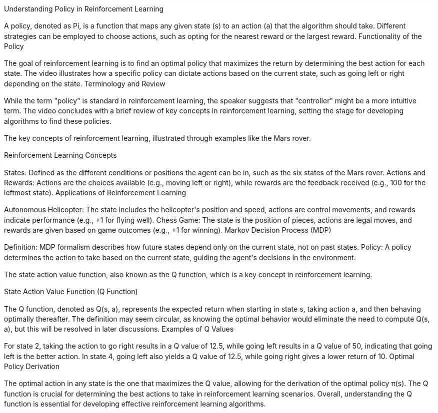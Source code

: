 Understanding Policy in Reinforcement Learning

A policy, denoted as Pi, is a function that maps any given state (s) to an action (a) that the algorithm should take.
Different strategies can be employed to choose actions, such as opting for the nearest reward or the largest reward.
Functionality of the Policy

The goal of reinforcement learning is to find an optimal policy that maximizes the return by determining the best action for each state.
The video illustrates how a specific policy can dictate actions based on the current state, such as going left or right depending on the state.
Terminology and Review

While the term "policy" is standard in reinforcement learning, the speaker suggests that "controller" might be a more intuitive term.
The video concludes with a brief review of key concepts in reinforcement learning, setting the stage for developing algorithms to find these policies.

The key concepts of reinforcement learning, illustrated through examples like the Mars rover.

Reinforcement Learning Concepts

States: Defined as the different conditions or positions the agent can be in, such as the six states of the Mars rover.
Actions and Rewards: Actions are the choices available (e.g., moving left or right), while rewards are the feedback received (e.g., 100 for the leftmost state).
Applications of Reinforcement Learning

Autonomous Helicopter: The state includes the helicopter's position and speed, actions are control movements, and rewards indicate performance (e.g., +1 for flying well).
Chess Game: The state is the position of pieces, actions are legal moves, and rewards are given based on game outcomes (e.g., +1 for winning).
Markov Decision Process (MDP)

Definition: MDP formalism describes how future states depend only on the current state, not on past states.
Policy: A policy determines the action to take based on the current state, guiding the agent's decisions in the environment.

The state action value function, also known as the Q function, which is a key concept in reinforcement learning.

State Action Value Function (Q Function)

The Q function, denoted as Q(s, a), represents the expected return when starting in state s, taking action a, and then behaving optimally thereafter.
The definition may seem circular, as knowing the optimal behavior would eliminate the need to compute Q(s, a), but this will be resolved in later discussions.
Examples of Q Values

For state 2, taking the action to go right results in a Q value of 12.5, while going left results in a Q value of 50, indicating that going left is the better action.
In state 4, going left also yields a Q value of 12.5, while going right gives a lower return of 10.
Optimal Policy Derivation

The optimal action in any state is the one that maximizes the Q value, allowing for the derivation of the optimal policy π(s).
The Q function is crucial for determining the best actions to take in reinforcement learning scenarios.
Overall, understanding the Q function is essential for developing effective reinforcement learning algorithms.
